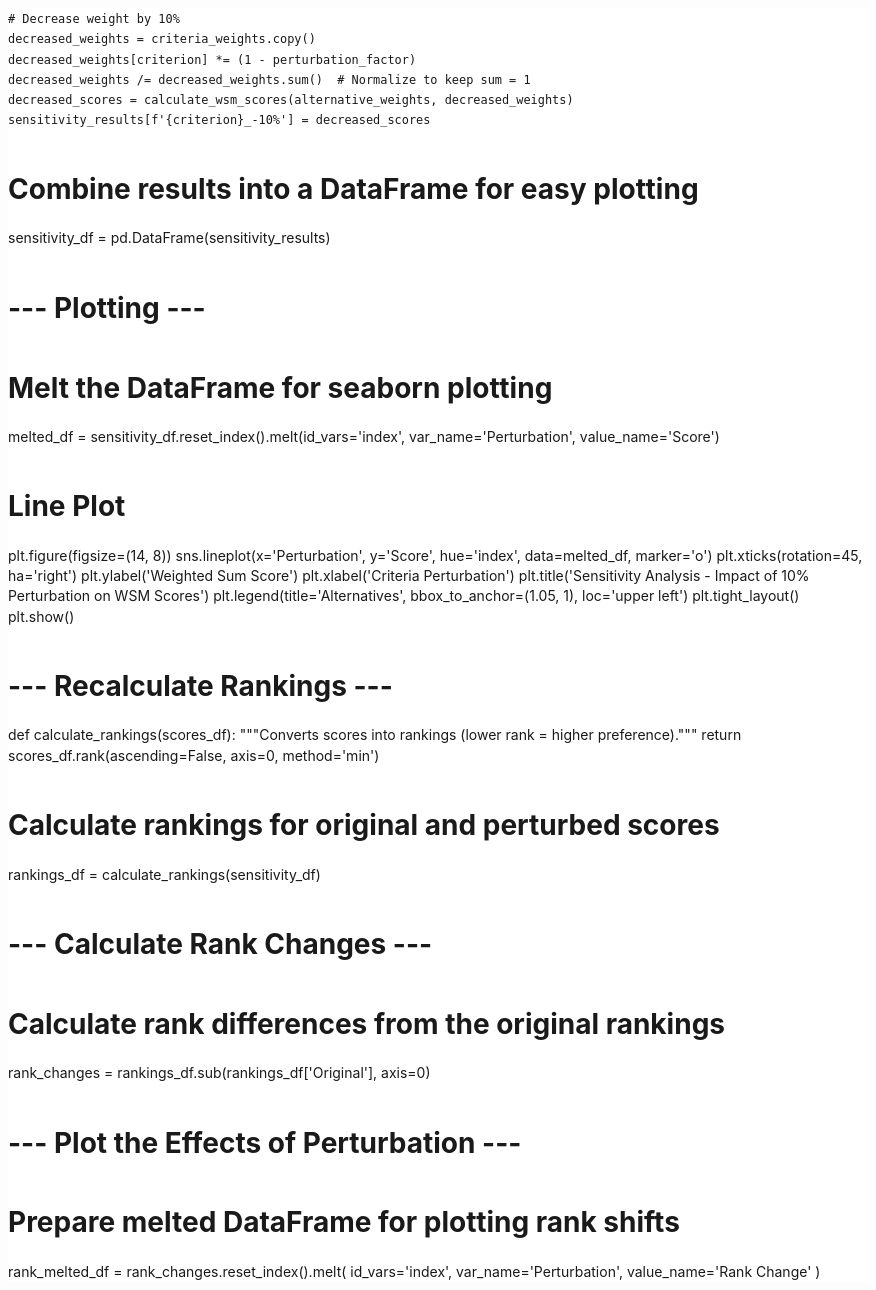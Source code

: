     # Decrease weight by 10%
    decreased_weights = criteria_weights.copy()
    decreased_weights[criterion] *= (1 - perturbation_factor)
    decreased_weights /= decreased_weights.sum()  # Normalize to keep sum = 1
    decreased_scores = calculate_wsm_scores(alternative_weights, decreased_weights)
    sensitivity_results[f'{criterion}_-10%'] = decreased_scores

# Combine results into a DataFrame for easy plotting
sensitivity_df = pd.DataFrame(sensitivity_results)

# --- Plotting ---
# Melt the DataFrame for seaborn plotting
melted_df = sensitivity_df.reset_index().melt(id_vars='index', var_name='Perturbation', value_name='Score')

# Line Plot
plt.figure(figsize=(14, 8))
sns.lineplot(x='Perturbation', y='Score', hue='index', data=melted_df, marker='o')
plt.xticks(rotation=45, ha='right')
plt.ylabel('Weighted Sum Score')
plt.xlabel('Criteria Perturbation')
plt.title('Sensitivity Analysis - Impact of 10% Perturbation on WSM Scores')
plt.legend(title='Alternatives', bbox_to_anchor=(1.05, 1), loc='upper left')
plt.tight_layout()
plt.show()

# --- Recalculate Rankings ---
def calculate_rankings(scores_df):
    """Converts scores into rankings (lower rank = higher preference)."""
    return scores_df.rank(ascending=False, axis=0, method='min')

# Calculate rankings for original and perturbed scores
rankings_df = calculate_rankings(sensitivity_df)

# --- Calculate Rank Changes ---
# Calculate rank differences from the original rankings
rank_changes = rankings_df.sub(rankings_df['Original'], axis=0)

# --- Plot the Effects of Perturbation ---
# Prepare melted DataFrame for plotting rank shifts
rank_melted_df = rank_changes.reset_index().melt(
    id_vars='index', var_name='Perturbation', value_name='Rank Change'
)
